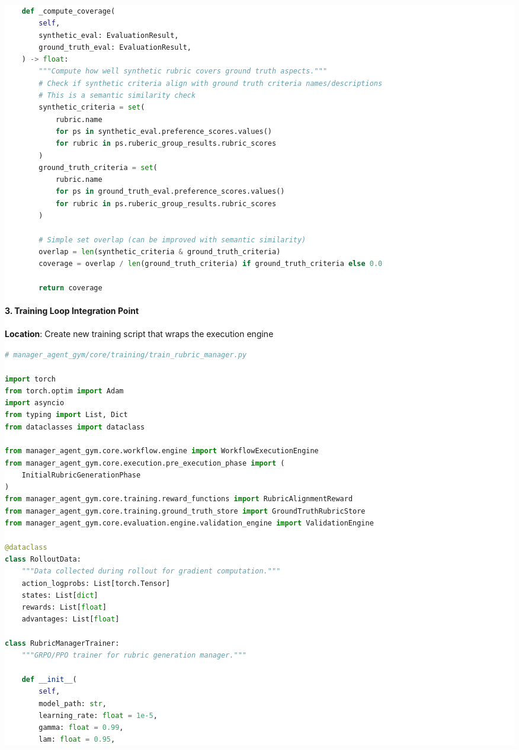 ```python
    def _compute_coverage(
        self,
        synthetic_eval: EvaluationResult,
        ground_truth_eval: EvaluationResult,
    ) -> float:
        """Compute how well synthetic rubric covers ground truth aspects."""
        # Check if synthetic criteria align with ground truth criteria names/descriptions
        # This is a semantic similarity check
        synthetic_criteria = set(
            rubric.name 
            for ps in synthetic_eval.preference_scores.values()
            for rubric in ps.ruberic_group_results.rubric_scores
        )
        ground_truth_criteria = set(
            rubric.name
            for ps in ground_truth_eval.preference_scores.values()
            for rubric in ps.ruberic_group_results.rubric_scores
        )
        
        # Simple set overlap (can be improved with semantic similarity)
        overlap = len(synthetic_criteria & ground_truth_criteria)
        coverage = overlap / len(ground_truth_criteria) if ground_truth_criteria else 0.0
        
        return coverage
```

#### 3. Training Loop Integration Point

**Location**: Create new training script that wraps the execution engine

```python
# manager_agent_gym/core/training/train_rubric_manager.py

import torch
from torch.optim import Adam
import asyncio
from typing import List, Dict
from dataclasses import dataclass

from manager_agent_gym.core.workflow.engine import WorkflowExecutionEngine
from manager_agent_gym.core.execution.pre_execution_phase import (
    InitialRubricGenerationPhase
)
from manager_agent_gym.core.training.reward_functions import RubricAlignmentReward
from manager_agent_gym.core.training.ground_truth_store import GroundTruthRubricStore
from manager_agent_gym.core.evaluation.engine.validation_engine import ValidationEngine

@dataclass
class RolloutData:
    """Data collected during rollout for gradient computation."""
    action_logprobs: List[torch.Tensor]
    states: List[dict]
    rewards: List[float]
    advantages: List[float]
    
class RubricManagerTrainer:
    """GRPO/PPO trainer for rubric generation manager."""
    
    def __init__(
        self,
        model_path: str,
        learning_rate: float = 1e-5,
        gamma: float = 0.99,
        lam: float = 0.95,
```